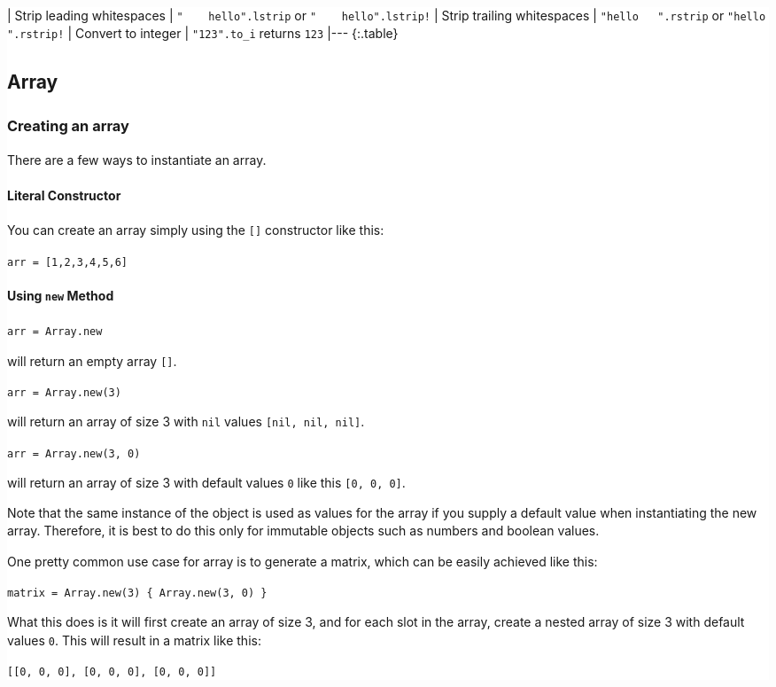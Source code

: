 | Strip leading whitespaces | `"    hello".lstrip` or `"    hello".lstrip!`
| Strip trailing whitespaces | `"hello   ".rstrip` or `"hello   ".rstrip!`
| Convert to integer | `"123".to_i` returns `123`
|---
{:.table}

## Array

### Creating an array

There are a few ways to instantiate an array.

#### Literal Constructor

You can create an array simply using the `[]` constructor like this:

```
arr = [1,2,3,4,5,6]
```

#### Using `new` Method

```
arr = Array.new
```

will return an empty array `[]`.

```
arr = Array.new(3)
```

will return an array of size 3 with `nil` values `[nil, nil, nil]`.

```
arr = Array.new(3, 0)
```

will return an array of size 3 with default values `0` like this `[0, 0, 0]`.

Note that the same instance of the object is used as values for the array if you supply a default value when instantiating the new array. Therefore, it is best to do this only for immutable objects such as numbers and boolean values.

One pretty common use case for array is to generate a matrix, which can be easily achieved like this:

```
matrix = Array.new(3) { Array.new(3, 0) }
```

What this does is it will first create an array of size 3, and for each slot in the array, create a nested array of size 3 with default values `0`. This will result in a matrix like this:

```
[[0, 0, 0], [0, 0, 0], [0, 0, 0]]
```
